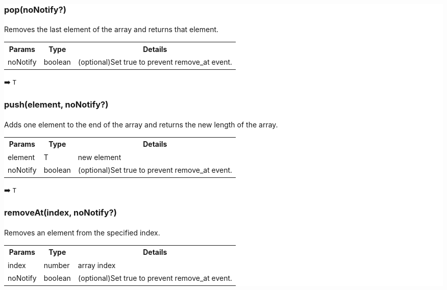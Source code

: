 
### pop(noNotify?)

Removes the last element of the array and returns that element.

<table>
<tr>
  <th>Params</th>
  <th>Type</th>
  <th>Details</th>
</tr>
<tr>
  <td>noNotify</td>
  <td>boolean</td>
  <td>(optional)Set true to prevent remove_at event.</td>
</tr>
</table>

:arrow_right: `T`

### push(element, noNotify?)

Adds one element to the end of the array and returns the new length of the array.

<table>
<tr>
  <th>Params</th>
  <th>Type</th>
  <th>Details</th>
</tr>
<tr>
  <td>element</td>
  <td>T</td>
  <td>new element</td>
</tr>
<tr>
  <td>noNotify</td>
  <td>boolean</td>
  <td>(optional)Set true to prevent remove_at event.</td>
</tr>
</table>

:arrow_right: `T`

### removeAt(index, noNotify?)

Removes an element from the specified index.

<table>
<tr>
  <th>Params</th>
  <th>Type</th>
  <th>Details</th>
</tr>
<tr>
  <td>index</td>
  <td>number</td>
  <td>array index</td>
</tr>
<tr>
  <td>noNotify</td>
  <td>boolean</td>
  <td>(optional)Set true to prevent remove_at event.</td>
</tr>
</table>
